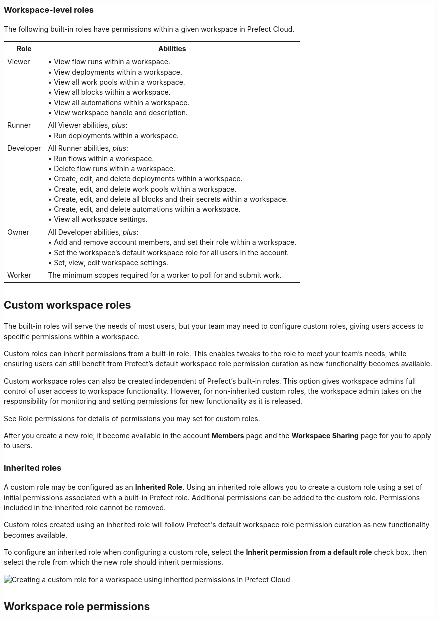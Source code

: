### Workspace-level roles

The following built-in roles have permissions within a given workspace in Prefect Cloud.

| Role      | Abilities                                                                                                                                                                                                                                                                                                                                                                                                                                                             |
| --------- | --------------------------------------------------------------------------------------------------------------------------------------------------------------------------------------------------------------------------------------------------------------------------------------------------------------------------------------------------------------------------------------------------------------------------------------------------------------------- |
| Viewer    | &bull; View flow runs within a workspace. <br> &bull; View deployments within a workspace. <br> &bull; View all work pools within a workspace. <br> &bull; View all blocks within a workspace. <br> &bull; View all automations within a workspace. <br> &bull; View workspace handle and description.                                                                                                                                                                |
| Runner    | All Viewer abilities, _plus_: <br> &bull; Run deployments within a workspace.                                                                                                                                                                                                                                                                                                                                                                                         |
| Developer | All Runner abilities, _plus_: <br> &bull; Run flows within a workspace. <br> &bull; Delete flow runs within a workspace. <br> &bull; Create, edit, and delete deployments within a workspace. <br> &bull; Create, edit, and delete work pools within a workspace. <br> &bull; Create, edit, and delete all blocks and their secrets within a workspace. <br> &bull; Create, edit, and delete automations within a workspace. <br> &bull; View all workspace settings. |
| Owner     | All Developer abilities, _plus_: <br> &bull; Add and remove account members, and set their role within a workspace. <br> &bull; Set the workspace’s default workspace role for all users in the account. <br> &bull; Set, view, edit workspace settings.                                                                                                                                                                                                    |
| Worker     | The minimum scopes required for a worker to poll for and submit work.|

## Custom workspace roles

The built-in roles will serve the needs of most users, but your team may need to configure custom roles, giving users access to specific permissions within a workspace.

Custom roles can inherit permissions from a built-in role.
This enables tweaks to the role to meet your team’s needs, while ensuring users can still benefit from Prefect’s default workspace role permission curation as new functionality becomes available.

Custom workspace roles can also be created independent of Prefect’s built-in roles. This option gives workspace admins full control of user access to workspace functionality. However, for non-inherited custom roles, the workspace admin takes on the responsibility for monitoring and setting permissions for new functionality as it is released.

See [Role permissions](#workspace-role-permissions) for details of permissions you may set for custom roles.

After you create a new role, it become available in the account **Members** page and the **Workspace Sharing** page for you to apply to users.

### Inherited roles

A custom role may be configured as an **Inherited Role**. Using an inherited role allows you to create a custom role using a set of initial permissions associated with a built-in Prefect role. Additional permissions can be added to the custom role. Permissions included in the inherited role cannot be removed.

Custom roles created using an inherited role will follow Prefect's default workspace role permission curation as new functionality becomes available.

To configure an inherited role when configuring a custom role, select the **Inherit permission from a default role** check box, then select the role from which the new role should inherit permissions.

![Creating a custom role for a workspace using inherited permissions in Prefect Cloud](/img/ui/org-inherited-role.png)

## Workspace role permissions
